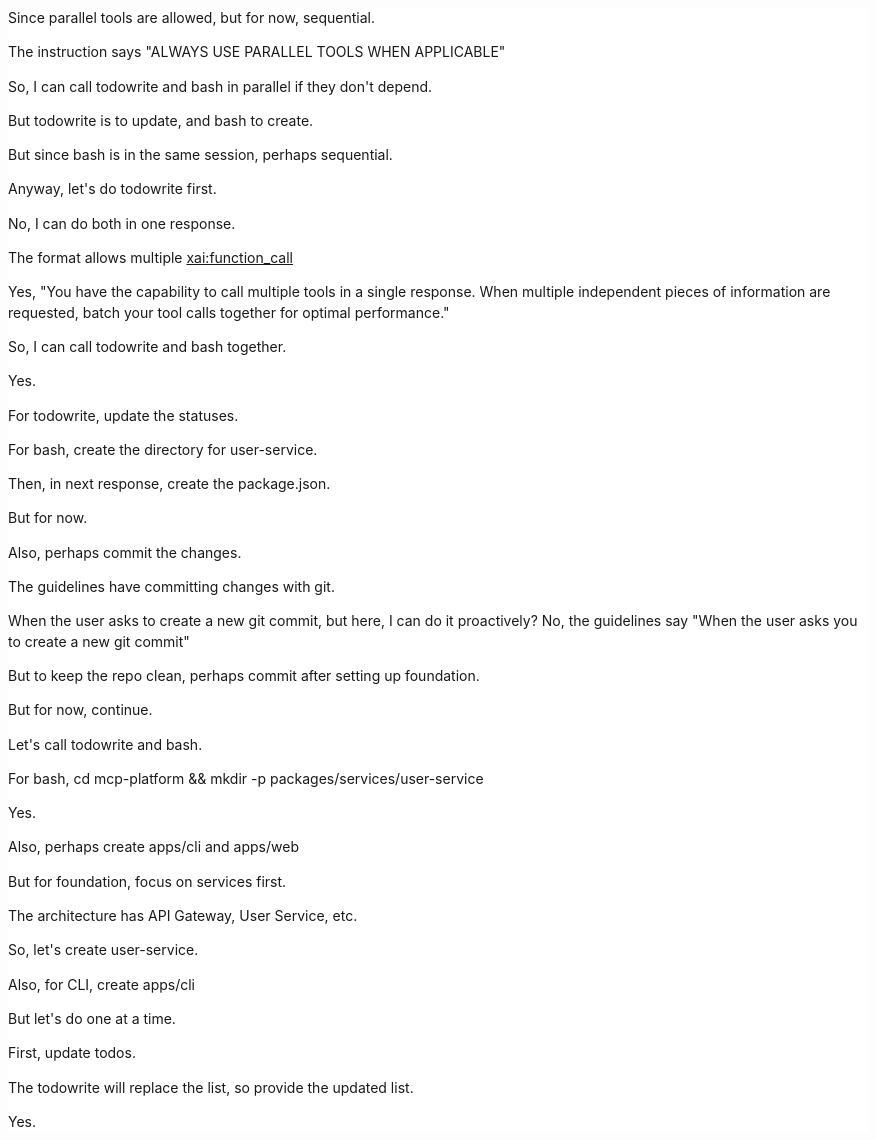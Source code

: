 Since parallel tools are allowed, but for now, sequential. 

The instruction says "ALWAYS USE PARALLEL TOOLS WHEN APPLICABLE"

So, I can call todowrite and bash in parallel if they don't depend.

But todowrite is to update, and bash to create.

But since bash is in the same session, perhaps sequential.

Anyway, let's do todowrite first. 

No, I can do both in one response. 

The format allows multiple <xai:function_call> 

Yes, "You have the capability to call multiple tools in a single response. When multiple independent pieces of information are requested, batch your tool calls together for optimal performance."

So, I can call todowrite and bash together. 

Yes. 

For todowrite, update the statuses. 

For bash, create the directory for user-service. 

Then, in next response, create the package.json. 

But for now. 

Also, perhaps commit the changes.

The guidelines have committing changes with git.

When the user asks to create a new git commit, but here, I can do it proactively? No, the guidelines say "When the user asks you to create a new git commit"

But to keep the repo clean, perhaps commit after setting up foundation.

But for now, continue. 

Let's call todowrite and bash. 

For bash, cd mcp-platform && mkdir -p packages/services/user-service

Yes. 

Also, perhaps create apps/cli and apps/web

But for foundation, focus on services first.

The architecture has API Gateway, User Service, etc.

So, let's create user-service. 

Also, for CLI, create apps/cli

But let's do one at a time. 

First, update todos. 

The todowrite will replace the list, so provide the updated list. 

Yes. 
